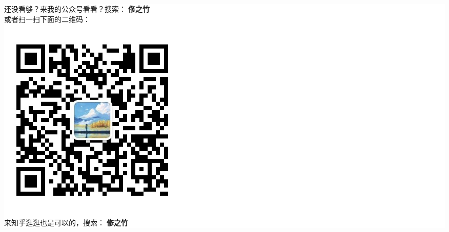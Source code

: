 还没看够？来我的公众号看看？搜索： **俢之竹**   
或者扫一扫下面的二维码：  

![俢之竹公众号](5-Kotlin-Dynamic-agent-Learning-and-Practice/pic1.jpg)   

来知乎逛逛也是可以的，搜索： **俢之竹**   

